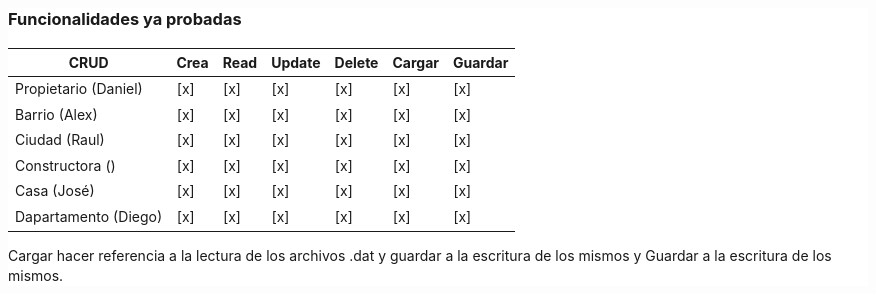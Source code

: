 ### Funcionalidades ya probadas

| CRUD                 | Crea | Read | Update | Delete | Cargar | Guardar |
|----------------------|------|------|--------|--------|--------|---------|
| Propietario (Daniel) | [x]  | [x]  | [x]    | [x]    | [x]    | [x]     |
| Barrio (Alex)        | [x]  | [x]  | [x]    | [x]    | [x]    | [x]     |
| Ciudad (Raul)        | [x]  | [x]  | [x]    | [x]    | [x]    | [x]     |
| Constructora ()      | [x]  | [x]  | [x]    | [x]    | [x]    | [x]     |
| Casa (José)          | [x]  | [x]  | [x]    | [x]    | [x]    | [x]     |
| Dapartamento (Diego) | [x]  | [x]  | [x]    | [x]    | [x]    | [x]     |

Cargar hacer referencia a la lectura de los archivos .dat y guardar a la escritura de los mismos y Guardar a la escritura de los mismos.